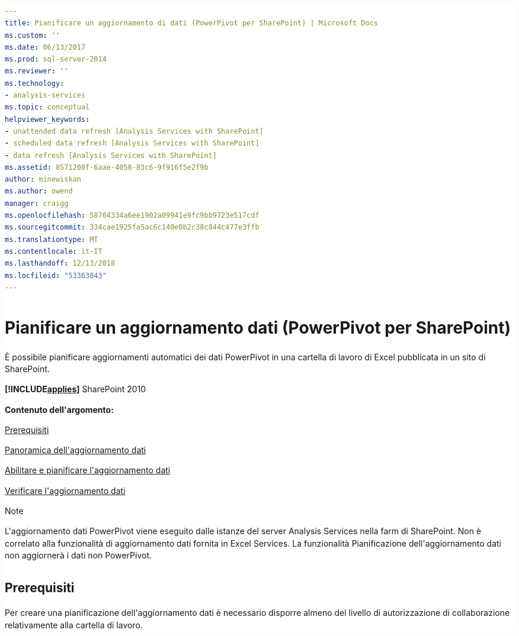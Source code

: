 ```yaml
---
title: Pianificare un aggiornamento di dati (PowerPivot per SharePoint) | Microsoft Docs
ms.custom: ''
ms.date: 06/13/2017
ms.prod: sql-server-2014
ms.reviewer: ''
ms.technology:
- analysis-services
ms.topic: conceptual
helpviewer_keywords:
- unattended data refresh [Analysis Services with SharePoint]
- scheduled data refresh [Analysis Services with SharePoint]
- data refresh [Analysis Services with SharePoint]
ms.assetid: 8571208f-6aae-4058-83c6-9f916f5e2f9b
author: minewiskan
ms.author: owend
manager: craigg
ms.openlocfilehash: 58764334a6ee1902a09941e9fc9bb9723e517cdf
ms.sourcegitcommit: 334cae1925fa5ac6c140e0b2c38c844c477e3ffb
ms.translationtype: MT
ms.contentlocale: it-IT
ms.lasthandoff: 12/13/2018
ms.locfileid: "53363843"
---
```

# <a name="schedule-a-data-refresh-powerpivot-for-sharepoint"></a>Pianificare un aggiornamento dati (PowerPivot per SharePoint)
  È possibile pianificare aggiornamenti automatici dei dati PowerPivot in una cartella di lavoro di Excel pubblicata in un sito di SharePoint.  
  
 **[!INCLUDE[applies](../includes/applies-md.md)]**  SharePoint 2010  
  
 **Contenuto dell'argomento:**  
  
 [Prerequisiti](#prereq)  
  
 [Panoramica dell'aggiornamento dati](#intro)  
  
 [Abilitare e pianificare l'aggiornamento dati](#drenablesched)  
  
 [Verificare l'aggiornamento dati](#drverify)  
  
> [!NOTE]  
>  L'aggiornamento dati PowerPivot viene eseguito dalle istanze del server Analysis Services nella farm di SharePoint. Non è correlato alla funzionalità di aggiornamento dati fornita in Excel Services. La funzionalità Pianificazione dell'aggiornamento dati non aggiornerà i dati non PowerPivot.  
  
##  <a name="prereq"></a> Prerequisiti  
 Per creare una pianificazione dell'aggiornamento dati è necessario disporre almeno del livello di autorizzazione di collaborazione relativamente alla cartella di lavoro.  
  
